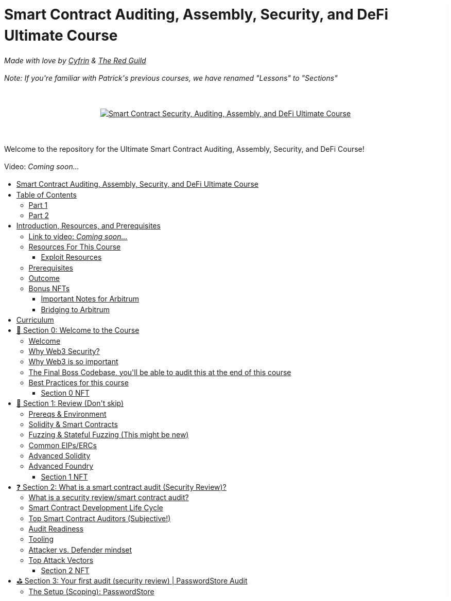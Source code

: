 # Smart Contract Auditing, Assembly, Security, and DeFi Ultimate Course

_Made with love by [Cyfrin](https://www.cyfrin.io/) & [The Red Guild](https://theredguild.org/)_

*Note: If you're familiar with Patrick's previous courses, we have renamed "Lessons" to "Sections"*

<br/>
<p align="center">
<a href="https://web3education.dev/" target="_blank">
<img src="./images/course-hero.jpg" width="500" alt="Smart Contract Security, Auditing, Assembly, and DeFi Ultimate Course">
</a>
</p>
<br/>

Welcome to the repository for the Ultimate Smart Contract Auditing, Assembly, Security, and DeFi Course!

Video: *Coming soon...*

- [Smart Contract Auditing, Assembly, Security, and DeFi Ultimate Course](#smart-contract-auditing-assembly-security-and-defi-ultimate-course)
- [Table of Contents](#table-of-contents)
  - [Part 1](#part-1)
  - [Part 2](#part-2)
- [Introduction, Resources, and Prerequisites](#introduction-resources-and-prerequisites)
  - [Link to video: *Coming soon...*](#link-to-video-coming-soon)
  - [Resources For This Course](#resources-for-this-course)
    - [Exploit Resources](#exploit-resources)
  - [Prerequisites](#prerequisites)
  - [Outcome](#outcome)
  - [Bonus NFTs](#bonus-nfts)
    - [Important Notes for Arbitrum](#important-notes-for-arbitrum)
    - [Bridging to Arbitrum](#bridging-to-arbitrum)
- [Curriculum](#curriculum)
- [🤗 Section 0: Welcome to the Course](#-section-0-welcome-to-the-course)
  - [Welcome](#welcome)
  - [Why Web3 Security?](#why-web3-security)
  - [Why Web3 is so important](#why-web3-is-so-important)
  - [The Final Boss Codebase, you'll be able to audit this at the end of this course](#the-final-boss-codebase-youll-be-able-to-audit-this-at-the-end-of-this-course)
  - [Best Practices for this course](#best-practices-for-this-course)
    - [Section 0 NFT](#section-0-nft)
- [🐸 Section 1: Review (Don't skip)](#-section-1-review-dont-skip)
  - [Prereqs \& Environment](#prereqs--environment)
  - [Solidity \& Smart Contracts](#solidity--smart-contracts)
  - [Fuzzing \& Stateful Fuzzing (This might be new)](#fuzzing--stateful-fuzzing-this-might-be-new)
  - [Common EIPs/ERCs](#common-eipsercs)
  - [Advanced Solidity](#advanced-solidity)
  - [Advanced Foundry](#advanced-foundry)
    - [Section 1 NFT](#section-1-nft)
- [❓ Section 2: What is a smart contract audit (Security Review)?](#-section-2-what-is-a-smart-contract-audit-security-review)
  - [What is a security review/smart contract audit?](#what-is-a-security-reviewsmart-contract-audit)
  - [Smart Contract Development Life Cycle](#smart-contract-development-life-cycle)
  - [Top Smart Contract Auditors (Subjective!)](#top-smart-contract-auditors-subjective)
  - [Audit Readiness](#audit-readiness)
  - [Tooling](#tooling)
  - [Attacker vs. Defender mindset](#attacker-vs-defender-mindset)
  - [Top Attack Vectors](#top-attack-vectors)
    - [Section 2 NFT](#section-2-nft)
- [⛳️ Section 3: Your first audit (security review) | PasswordStore Audit](#️-section-3-your-first-audit-security-review--passwordstore-audit)
  - [The Setup (Scoping): PasswordStore](#the-setup-scoping-passwordstore)